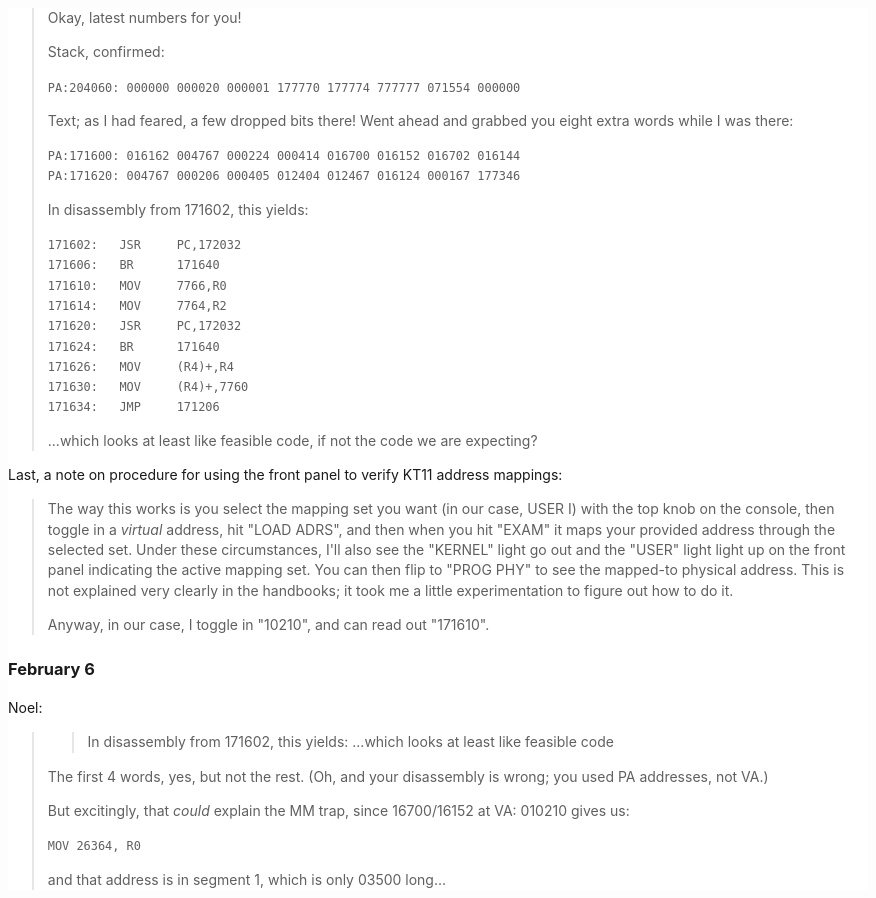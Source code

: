 > Okay, latest numbers for you!
> 
> Stack, confirmed:
> 
>     PA:204060: 000000 000020 000001 177770 177774 777777 071554 000000
> 
> Text; as I had feared, a few dropped bits there!  Went ahead and grabbed you eight extra words while I was
> there:
> 
>     PA:171600: 016162 004767 000224 000414 016700 016152 016702 016144
>     PA:171620: 004767 000206 000405 012404 012467 016124 000167 177346
> 
> In disassembly from 171602, this yields:
> 
>     171602:	JSR     PC,172032
>     171606:	BR      171640
>     171610:	MOV     7766,R0
>     171614:	MOV     7764,R2
>     171620:	JSR     PC,172032
>     171624:	BR      171640
>     171626:	MOV     (R4)+,R4
>     171630:	MOV     (R4)+,7760
>     171634:	JMP     171206
> 
> ...which looks at least like feasible code, if not the code we are expecting?

Last, a note on procedure for using the front panel to verify KT11 address mappings:

> The way this works is you select the mapping set you want (in our case, USER I) with the top knob on the
> console, then toggle in a _virtual_ address, hit "LOAD ADRS", and then when you hit "EXAM" it maps your
> provided address through the selected set.  Under these circumstances, I'll also see the "KERNEL" light go
> out and the "USER" light light up on the front panel indicating the active mapping set.  You can then flip
> to "PROG PHY" to see the mapped-to physical address.  This is not explained very clearly in the handbooks;
> it took me a little experimentation to figure out how to do it.
>
> Anyway, in our case, I toggle in "10210", and can read out "171610".

### February 6

Noel:

>> In disassembly from 171602, this yields: ...which looks at least like feasible code
> 
> The first 4 words, yes, but not the rest. (Oh, and your disassembly is wrong; you used PA addresses, not
> VA.)
> 
> But excitingly, that _could_ explain the MM trap, since 16700/16152 at VA: 010210 gives us:
>
>     MOV 26364, R0
>
> and that address is in segment 1, which is only 03500 long...
